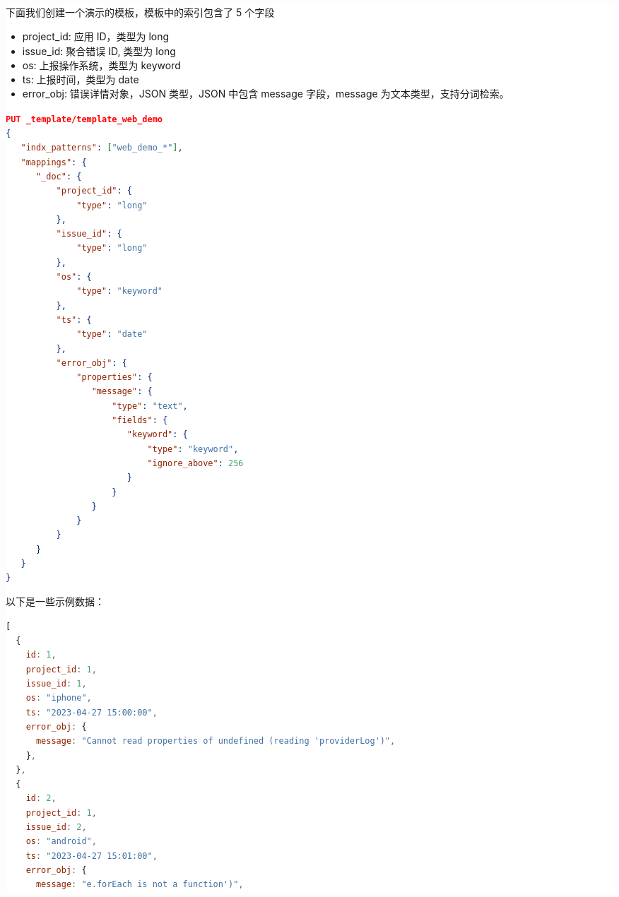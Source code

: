 下面我们创建一个演示的模板，模板中的索引包含了 5 个字段

- project_id: 应用 ID，类型为 long
- issue_id: 聚合错误 ID, 类型为 long
- os: 上报操作系统，类型为 keyword
- ts: 上报时间，类型为 date
- error_obj: 错误详情对象，JSON 类型，JSON 中包含 message 字段，message 为文本类型，支持分词检索。

```JSON
PUT _template/template_web_demo
{
   "indx_patterns": ["web_demo_*"],
   "mappings": {
      "_doc": {
          "project_id": {
              "type": "long"
          },
          "issue_id": {
	          "type": "long"
          },
          "os": {
              "type": "keyword"
          },
          "ts": {
              "type": "date"
          },
          "error_obj": {
              "properties": {
                 "message": {
                     "type": "text",
                     "fields": {
                        "keyword": {
                            "type": "keyword",
                            "ignore_above": 256
                        }
                     }
                 }
              }
          }
      }
   }
}
```

以下是一些示例数据：

```javascript
[
  {
    id: 1,
    project_id: 1,
    issue_id: 1,
    os: "iphone",
    ts: "2023-04-27 15:00:00",
    error_obj: {
      message: "Cannot read properties of undefined (reading 'providerLog')",
    },
  },
  {
    id: 2,
    project_id: 1,
    issue_id: 2,
    os: "android",
    ts: "2023-04-27 15:01:00",
    error_obj: {
      message: "e.forEach is not a function')",
```